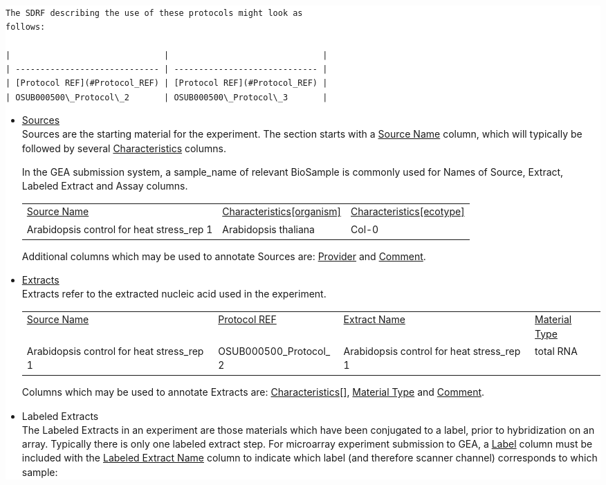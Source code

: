 
    The SDRF describing the use of these protocols might look as
    follows:
    
    |                               |                               |
    | ----------------------------- | ----------------------------- |
    | [Protocol REF](#Protocol_REF) | [Protocol REF](#Protocol_REF) |
    | OSUB000500\_Protocol\_2       | OSUB000500\_Protocol\_3       |
    



  - [Sources](#Sources_section)  
    Sources are the starting material for the experiment. The section
    starts with a [Source Name](#Source_Name) column, which will
    typically be followed by several [Characteristics](#Characteristics)
    columns.
    
    In the GEA submission system, a sample\_name of relevant BioSample
    is commonly used for Names of Source, Extract, Labeled Extract and
    Assay columns.
    
    |                                            |                                                 |                                                |
    | ------------------------------------------ | ----------------------------------------------- | ---------------------------------------------- |
    | [Source Name](#Source_Name)                | [Characteristics\[organism\]](#Characteristics) | [Characteristics\[ecotype\]](#Characteristics) |
    | Arabidopsis control for heat stress\_rep 1 | Arabidopsis thaliana                            | Col-0                                          |
    

    Additional columns which may be used to annotate Sources are:
    [Provider](#Provider) and [Comment](#Comment_sdrf).



  - [Extracts](#Extracts_section)  
    Extracts refer to the extracted nucleic acid used in the experiment.
    
    |                                            |                               |                                            |                                 |
    | ------------------------------------------ | ----------------------------- | ------------------------------------------ | ------------------------------- |
    | [Source Name](#Source_Name)                | [Protocol REF](#Protocol_REF) | [Extract Name](#Extract_Name)              | [Material Type](#Material_Type) |
    | Arabidopsis control for heat stress\_rep 1 | OSUB000500\_Protocol\_2       | Arabidopsis control for heat stress\_rep 1 | total RNA                       |
    

    Columns which may be used to annotate Extracts are:
    [Characteristics\[\]](#Characteristics), [Material
    Type](#Material_Type) and [Comment](#Comment_sdrf).



  - Labeled Extracts  
    The Labeled Extracts in an experiment are those materials which have
    been conjugated to a label, prior to hybridization on an array.
    Typically there is only one labeled extract step. For microarray
    experiment submission to GEA, a [Label](#Label) column must be
    included with the [Labeled Extract Name](#Labeled_Extract_Name)
    column to indicate which label (and therefore scanner channel)
    corresponds to which sample:
    